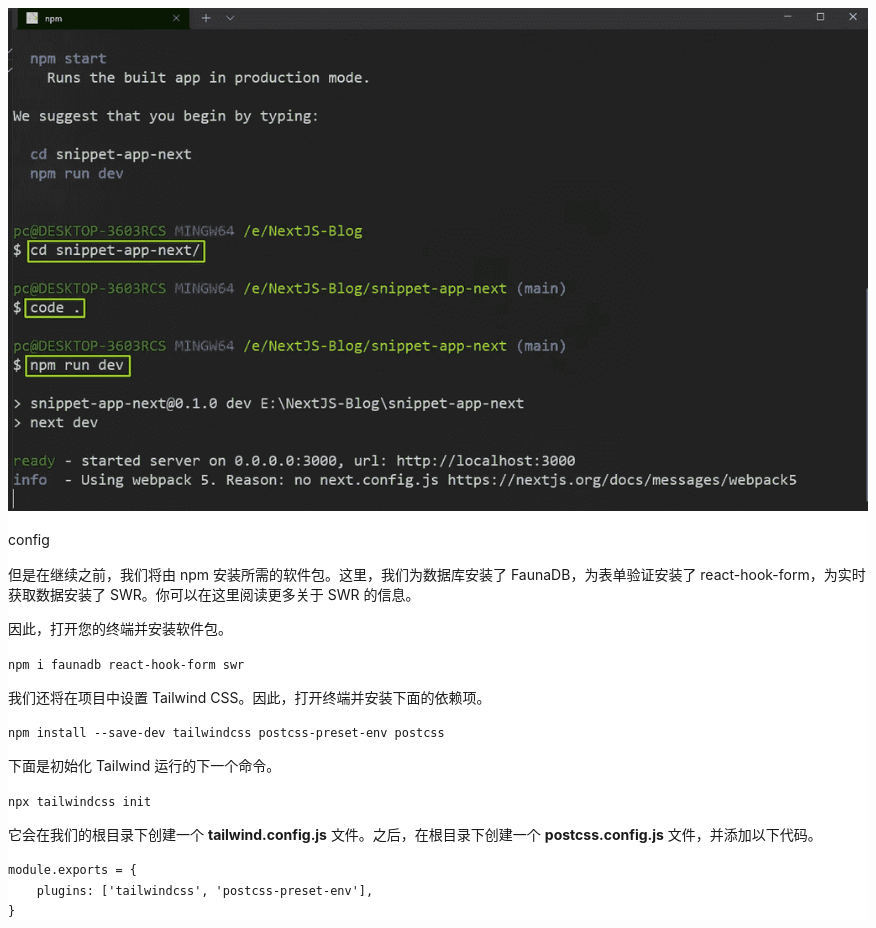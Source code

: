 ![](img/ba02446c9ee8c039b43693d4e14ae1b4.png)

config

但是在继续之前，我们将由 npm 安装所需的软件包。这里，我们为数据库安装了 FaunaDB，为表单验证安装了 react-hook-form，为实时获取数据安装了 SWR。你可以在这里阅读更多关于 SWR 的信息。

因此，打开您的终端并安装软件包。

```
npm i faunadb react-hook-form swr
```

我们还将在项目中设置 Tailwind CSS。因此，打开终端并安装下面的依赖项。

```
npm install --save-dev tailwindcss postcss-preset-env postcss
```

下面是初始化 Tailwind 运行的下一个命令。

```
npx tailwindcss init
```

它会在我们的根目录下创建一个 **tailwind.config.js** 文件。之后，在根目录下创建一个 **postcss.config.js** 文件，并添加以下代码。

```
module.exports = {
    plugins: ['tailwindcss', 'postcss-preset-env'],
}
```
